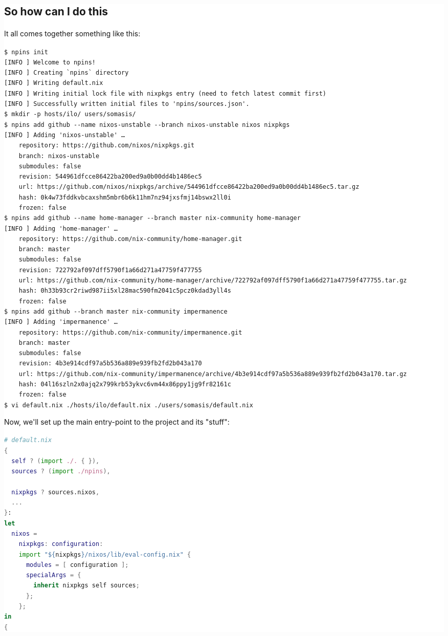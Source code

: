 ## So how can I do this

It all comes together something like this:

    $ npins init
    [INFO ] Welcome to npins!
    [INFO ] Creating `npins` directory
    [INFO ] Writing default.nix
    [INFO ] Writing initial lock file with nixpkgs entry (need to fetch latest commit first)
    [INFO ] Successfully written initial files to 'npins/sources.json'.
    $ mkdir -p hosts/ilo/ users/somasis/
    $ npins add github --name nixos-unstable --branch nixos-unstable nixos nixpkgs
    [INFO ] Adding 'nixos-unstable' …
        repository: https://github.com/nixos/nixpkgs.git
        branch: nixos-unstable
        submodules: false
        revision: 544961dfcce86422ba200ed9a0b00dd4b1486ec5
        url: https://github.com/nixos/nixpkgs/archive/544961dfcce86422ba200ed9a0b00dd4b1486ec5.tar.gz
        hash: 0k4w73fddkvbcaxshm5mbr6b6k11hm7nz94jxsfmj14bswx2ll0i
        frozen: false
    $ npins add github --name home-manager --branch master nix-community home-manager
    [INFO ] Adding 'home-manager' …
        repository: https://github.com/nix-community/home-manager.git
        branch: master
        submodules: false
        revision: 722792af097dff5790f1a66d271a47759f477755
        url: https://github.com/nix-community/home-manager/archive/722792af097dff5790f1a66d271a47759f477755.tar.gz
        hash: 0h33b93cr2riwd987ii5xl28mac590fm2041c5pcz0kdad3yll4s
        frozen: false
    $ npins add github --branch master nix-community impermanence
    [INFO ] Adding 'impermanence' …
        repository: https://github.com/nix-community/impermanence.git
        branch: master
        submodules: false
        revision: 4b3e914cdf97a5b536a889e939fb2fd2b043a170
        url: https://github.com/nix-community/impermanence/archive/4b3e914cdf97a5b536a889e939fb2fd2b043a170.tar.gz
        hash: 04l16szln2x0ajq2x799krb53ykvc6vm44x86ppy1jg9fr82161c
        frozen: false
    $ vi default.nix ./hosts/ilo/default.nix ./users/somasis/default.nix

Now, we'll set up the main entry-point to the project and its "stuff":

```nix
# default.nix
{
  self ? (import ./. { }),
  sources ? (import ./npins),

  nixpkgs ? sources.nixos,
  ...
}:
let
  nixos =
    nixpkgs: configuration:
    import "${nixpkgs}/nixos/lib/eval-config.nix" {
      modules = [ configuration ];
      specialArgs = {
        inherit nixpkgs self sources;
      };
    };
in
{
```

[flakes-experiment]: https://samuel.dionne-riel.com/blog/2023/09/06/flakes-is-an-experiment-that-did-too-much-at-once.html
[flakes-feature-freeze]: https://wiki.lix.systems/books/lix-contributors/page/flakes-feature-freeze#bkmrk-design-issues-of-fla
[flakes-stabilization-proposal]: https://wiki.lix.systems/books/lix-contributors/page/flake-stabilisation-proposal
[pinning-nixos-with-npins]: https://jade.fyi/blog/pinning-nixos-with-npins/
[not-channels-vs-flakes]: https://samuel.dionne-riel.com/blog/2024/05/07/its-not-flakes-vs-channels.html
[npins-module]: https://github.com/somasis/puter/blob/main/modules/nixos/npins.nix
[puter]: https://github.com/somasis/puter
[niv]: https://github.com/nmattia/niv
[npins]: https://github.com/andir/npins
[lon]: https://github.com/nikstur/lon
[flakeless-pure-eval]: https://github.com/NixOS/nix/issues/9329
[devenv-eval-cache]: https://devenv.sh/blog/2024/10/03/devenv-13-instant-developer-environments-with-nix-caching/#how-does-it-work
[no-specialArgs]: https://github.com/NixOS/nixpkgs/blob/32397eb652bd302011080df0a4531165a907637c/nixos/default.nix#L1-L4